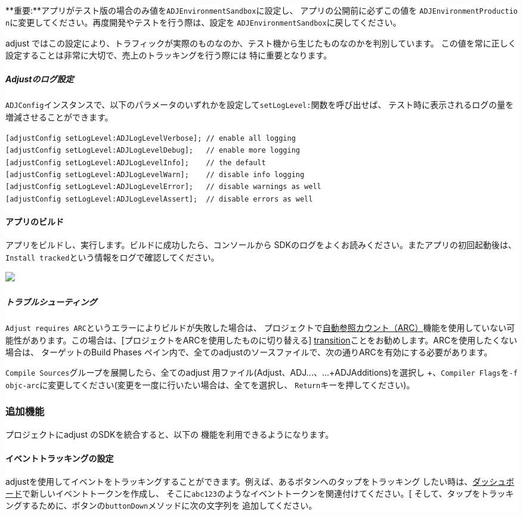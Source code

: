 **重要:**アプリがテスト版の場合のみ値を`ADJEnvironmentSandbox`に設定し、
アプリの公開前に必ずこの値を
`ADJEnvironmentProduction`に変更してください。再度開発やテストを行う際は、設定を
`ADJEnvironmentSandbox`に戻してください。

adjust ではこの設定により、トラフィックが実際のものなのか、テスト機から生じたものなのかを判別しています。
この値を常に正しく設定することは非常に大切で、売上のトラッキングを行う際には
特に重要となります。

##### Adjustのログ設定

`ADJConfig`インスタンスで、以下のパラメータのいずれかを設定して`setLogLevel:`関数を呼び出せば、
テスト時に表示されるログの量を
増減させることができます。

```
[adjustConfig setLogLevel:ADJLogLevelVerbose]; // enable all logging
[adjustConfig setLogLevel:ADJLogLevelDebug];   // enable more logging
[adjustConfig setLogLevel:ADJLogLevelInfo];    // the default
[adjustConfig setLogLevel:ADJLogLevelWarn];    // disable info logging
[adjustConfig setLogLevel:ADJLogLevelError];   // disable warnings as well
[adjustConfig setLogLevel:ADJLogLevelAssert];  // disable errors as well
```

#### アプリのビルド

アプリをビルドし、実行します。ビルドに成功したら、コンソールから
SDKのログをよくお読みください。またアプリの初回起動後は、
`Install tracked`という情報をログで確認してください。

![][run]

##### トラブルシューティング

`Adjust requires ARC`というエラーによりビルドが失敗した場合は、
プロジェクトで[自動参照カウント（ARC）][arc]機能を使用していない可能性があります。この場合は、[プロジェクトをARCを使用したものに切り替える]
[transition]ことをお勧めします。ARCを使用したくない場合は、
ターゲットのBuild Phases ペイン内で、全てのadjustのソースファイルで、次の通りARCを有効にする必要があります。

`Compile Sources`グループを展開したら、全てのadjust 用ファイル(Adjust、ADJ...、...+ADJAdditions)を選択し
+、`Compiler Flags`を`-fobjc-arc`に変更してください(変更を一度に行いたい場合は、全てを選択し、
`Return`キーを押してください)。

### 追加機能

プロジェクトにadjust のSDKを統合すると、以下の
機能を利用できるようになります。

#### イベントトラッキングの設定

adjustを使用してイベントをトラッキングすることができます。例えば、あるボタンへのタップをトラッキング
したい時は、[ダッシュボード]で新しいイベントトークンを作成し、
そこに`abc123`のようなイベントトークンを関連付けてください。[
そして、タップをトラッキングするために、ボタンの`buttonDown`メソッドに次の文字列を
追加してください。


[adjust.com]: https://adjust.com
[dashboard]:  https://adjust.com
[arc]:        http://en.wikipedia.org/wiki/Automatic_Reference_Counting
[example]:    http://github.com/adjust/ios_sdk/tree/master/example
[releases]:   https://github.com/adjust/ios_sdk/releases
[cocoapods]:  http://cocoapods.org
[transition]:       http://developer.apple.com/library/mac/#releasenotes/ObjectiveC/RN-TransitioningToARC/Introduction/Introduction.html
[ダッシュボード]:     https://adjust.com/apps
[AEPriceMatrix]:    https://github.com/adjust/AEPriceMatrix
[event-tracking]:   /ja/event-tracking
[callbacks-guide]:  /ja//callbacks
[attribution-data]:     https://github.com/adjust/sdks/blob/master/doc/attribution-data.md
[special-partners]:     https://docs.adjust.com/en/special-partners
[currency-conversion]:  /ja/event-tracking/#tracking-purchases-in-different-currencies
[add]:        https://sdk-mirror.adjust.com/adjust/sdks/raw/master/Resources/ios/add3.png
[run]:        https://sdk-mirror.adjust.com/adjust/sdks/raw/master/Resources/ios/run4.png
[drag]:       https://sdk-mirror.adjust.com/adjust/sdks/raw/master/Resources/ios/drag4.png
[delegate]:   https://sdk-mirror.adjust.com/adjust/sdks/raw/master/Resources/ios/delegate4.png
[framework]:  https://sdk-mirror.adjust.com/adjust/sdks/raw/master/Resources/ios/framework4.png